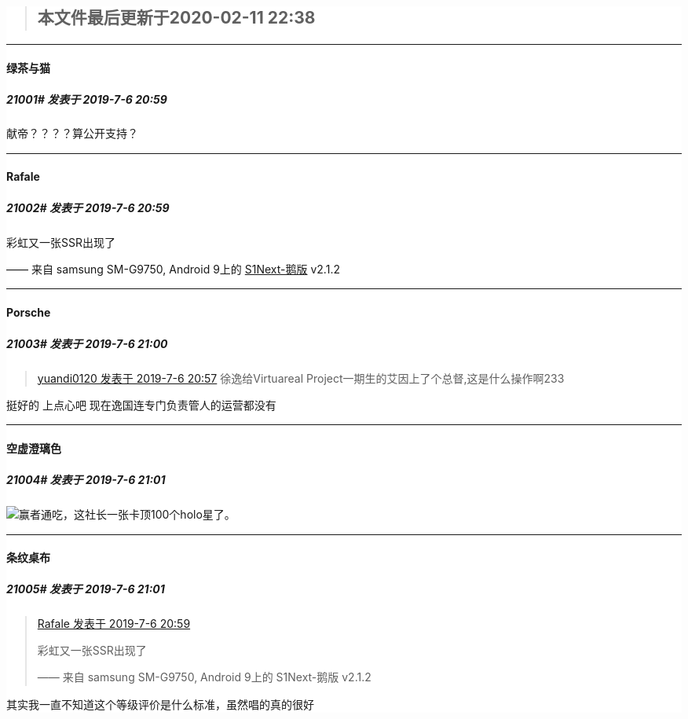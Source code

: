 > ## **本文件最后更新于2020-02-11 22:38** 


*****

####  绿茶与猫  
##### 21001#       发表于 2019-7-6 20:59


献帝？？？？算公开支持？


*****

####  Rafale  
##### 21002#       发表于 2019-7-6 20:59


彩虹又一张SSR出现了

—— 来自 samsung SM-G9750, Android 9上的 [S1Next-鹅版](https://github.com/ykrank/S1-Next/releases) v2.1.2


*****

####  Porsche  
##### 21003#       发表于 2019-7-6 21:00


<blockquote><a href="httphttps://bbs.saraba1st.com/2b/forum.php?mod=redirect&amp;goto=findpost&amp;pid=44413139&amp;ptid=1823171" target="_blank">yuandi0120 发表于 2019-7-6 20:57</a>
徐逸给Virtuareal Project一期生的艾因上了个总督,这是什么操作啊233</blockquote>
挺好的 上点心吧 现在逸国连专门负责管人的运营都没有


*****

####  空虚澄璃色  
##### 21004#       发表于 2019-7-6 21:01


<img src="https://static.saraba1st.com/image/smiley/face2017/004.gif" referrerpolicy="no-referrer">赢者通吃，这社长一张卡顶100个holo星了。


*****

####  条纹桌布  
##### 21005#       发表于 2019-7-6 21:01


<blockquote><a href="httphttps://bbs.saraba1st.com/2b/forum.php?mod=redirect&amp;goto=findpost&amp;pid=44413173&amp;ptid=1823171" target="_blank">Rafale 发表于 2019-7-6 20:59</a>

彩虹又一张SSR出现了


—— 来自 samsung SM-G9750, Android 9上的 S1Next-鹅版 v2.1.2</blockquote>
其实我一直不知道这个等级评价是什么标准，虽然唱的真的很好
